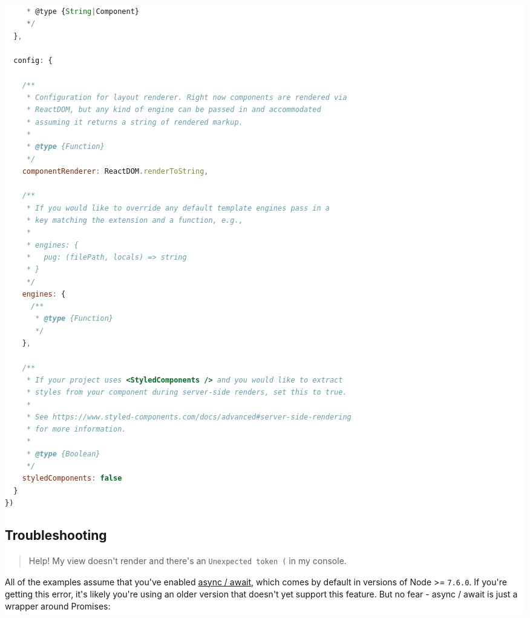 ```js
     * @type {String|Component}
     */
  },

  config: {

    /**
     * Configuration for layout renderer. Right now components are rendered via
     * ReactDOM, but any kind of engine can be passed in and accommodated
     * assuming it returns a string of rendered markup.
     *
     * @type {Function}
     */
    componentRenderer: ReactDOM.renderToString,

    /**
     * If you would like to override any default template engines pass in a
     * key matching the extension and a function, e.g.,
     *
     * engines: {
     *   pug: (filePath, locals) => string
     * }
     */
    engines: {
      /**
       * @type {Function}
       */
    },

    /**
     * If your project uses <StyledComponents /> and you would like to extract
     * styles from your component during server-side renders, set this to true.
     *
     * See https://www.styled-components.com/docs/advanced#server-side-rendering
     * for more information.
     *
     * @type {Boolean}
     */
    styledComponents: false
  }
})
```

## Troubleshooting

> Help! My view doesn't render and there's an `Unexpected token (` in my console.

All of the examples assume that you've enabled [async / await](https://medium.com/@Abazhenov/using-async-await-in-express-with-node-8-b8af872c0016), which comes by default in versions of Node >= `7.6.0`. If you're getting this error, it's likely you're using an older version that doesn't yet support this feature. But no fear - async / await is just a wrapper around Promises:
